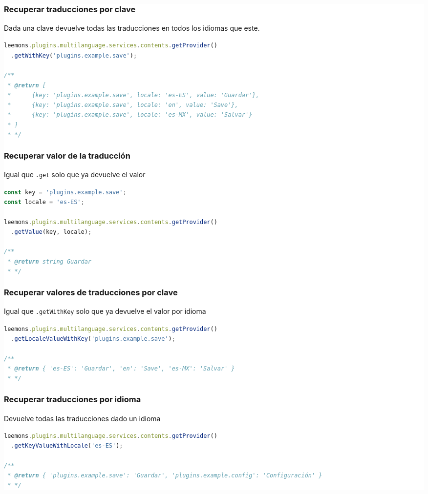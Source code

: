 ### Recuperar traducciones por clave

Dada una clave devuelve todas las traducciones en todos los idiomas que este.

```js
leemons.plugins.multilanguage.services.contents.getProvider()
  .getWithKey('plugins.example.save');

/**
 * @return [
 *      {key: 'plugins.example.save', locale: 'es-ES', value: 'Guardar'},
 *      {key: 'plugins.example.save', locale: 'en', value: 'Save'},
 *      {key: 'plugins.example.save', locale: 'es-MX', value: 'Salvar'}
 * ]
 * */
```

### Recuperar valor de la traducción

Igual que ``` .get ``` solo que ya devuelve el valor

```js
const key = 'plugins.example.save';
const locale = 'es-ES';

leemons.plugins.multilanguage.services.contents.getProvider()
  .getValue(key, locale);

/**
 * @return string Guardar
 * */
```

### Recuperar valores de traducciones por clave

Igual que ``` .getWithKey ``` solo que ya devuelve el valor por idioma

```js
leemons.plugins.multilanguage.services.contents.getProvider()
  .getLocaleValueWithKey('plugins.example.save');

/**
 * @return { 'es-ES': 'Guardar', 'en': 'Save', 'es-MX': 'Salvar' }
 * */
```

### Recuperar traducciones por idioma

Devuelve todas las traducciones dado un idioma

```js
leemons.plugins.multilanguage.services.contents.getProvider()
  .getKeyValueWithLocale('es-ES');

/**
 * @return { 'plugins.example.save': 'Guardar', 'plugins.example.config': 'Configuración' }
 * */
```
